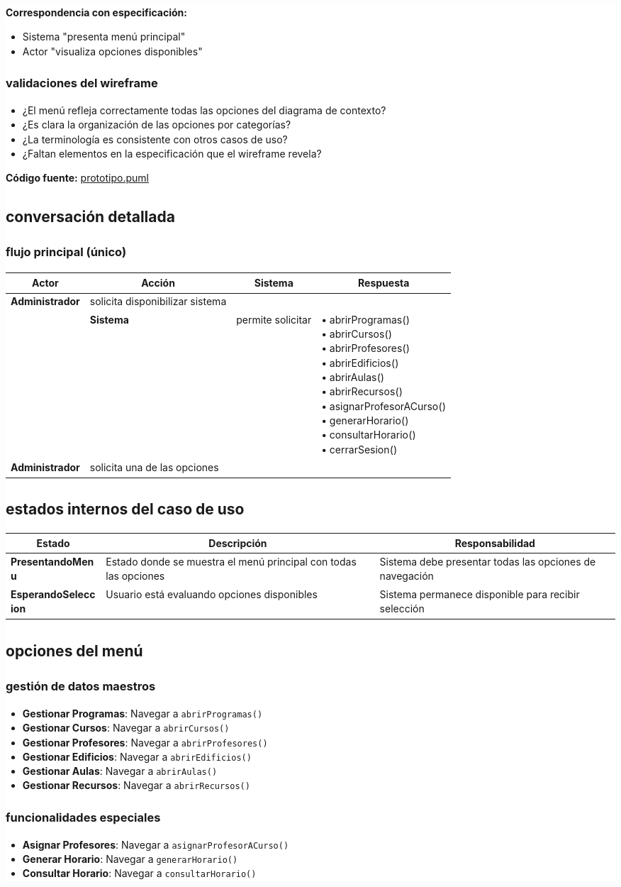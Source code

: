 </div>

**Correspondencia con especificación:**
- Sistema "presenta menú principal"
- Actor "visualiza opciones disponibles"

### validaciones del wireframe
- ¿El menú refleja correctamente todas las opciones del diagrama de contexto?
- ¿Es clara la organización de las opciones por categorías?
- ¿La terminología es consistente con otros casos de uso?
- ¿Faltan elementos en la especificación que el wireframe revela?

**Código fuente:** [prototipo.puml](prototipo.puml)

## conversación detallada

### flujo principal (único)

|Actor|Acción|Sistema|Respuesta|
|-|-|-|-|
|**Administrador**|solicita disponibilizar sistema||
||**Sistema**|permite solicitar|• abrirProgramas()<br>• abrirCursos()<br>• abrirProfesores()<br>• abrirEdificios()<br>• abrirAulas()<br>• abrirRecursos()<br>• asignarProfesorACurso()<br>• generarHorario()<br>• consultarHorario()<br>• cerrarSesion()|
|**Administrador**|solicita una de las opciones||

## estados internos del caso de uso

|Estado|Descripción|Responsabilidad|
|-|-|-|
|**PresentandoMenu**|Estado donde se muestra el menú principal con todas las opciones|Sistema debe presentar todas las opciones de navegación|
|**EsperandoSeleccion**|Usuario está evaluando opciones disponibles|Sistema permanece disponible para recibir selección|

## opciones del menú

### gestión de datos maestros
- **Gestionar Programas**: Navegar a `abrirProgramas()`
- **Gestionar Cursos**: Navegar a `abrirCursos()`
- **Gestionar Profesores**: Navegar a `abrirProfesores()`
- **Gestionar Edificios**: Navegar a `abrirEdificios()`
- **Gestionar Aulas**: Navegar a `abrirAulas()`
- **Gestionar Recursos**: Navegar a `abrirRecursos()`

### funcionalidades especiales
- **Asignar Profesores**: Navegar a `asignarProfesorACurso()`
- **Generar Horario**: Navegar a `generarHorario()`
- **Consultar Horario**: Navegar a `consultarHorario()`
